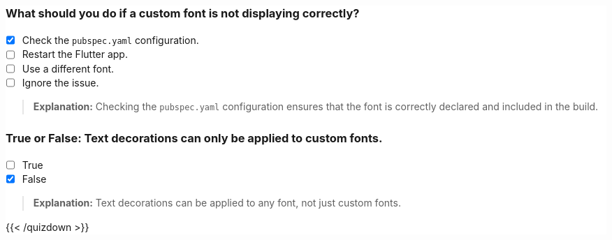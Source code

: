 ### What should you do if a custom font is not displaying correctly?

- [x] Check the `pubspec.yaml` configuration.
- [ ] Restart the Flutter app.
- [ ] Use a different font.
- [ ] Ignore the issue.

> **Explanation:** Checking the `pubspec.yaml` configuration ensures that the font is correctly declared and included in the build.

### True or False: Text decorations can only be applied to custom fonts.

- [ ] True
- [x] False

> **Explanation:** Text decorations can be applied to any font, not just custom fonts.

{{< /quizdown >}}

